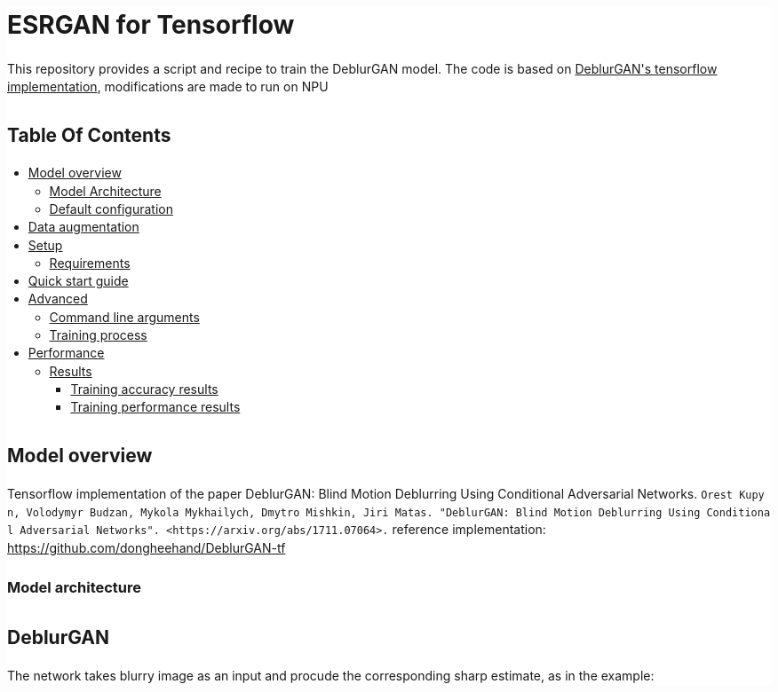 # ESRGAN for Tensorflow

This repository provides a script and recipe to train the DeblurGAN model. The code is based on [DeblurGAN's tensorflow implementation](https://github.com/dongheehand/DeblurGAN-tf),
modifications are made to run on NPU

## Table Of Contents

* [Model overview](#model-overview)
  * [Model Architecture](#model-architecture)
  * [Default configuration](#default-configuration)
* [Data augmentation](#data-augmentation)
* [Setup](#setup)
  * [Requirements](#requirements)
* [Quick start guide](#quick-start-guide)
* [Advanced](#advanced)
  * [Command line arguments](#command-line-arguments)
  * [Training process](#training-process)
* [Performance](#performance)
  * [Results](#results)
    * [Training accuracy results](#training-accuracy-results)
    * [Training performance results](#training-performance-results)


## Model overview

Tensorflow implementation of the paper DeblurGAN: Blind Motion Deblurring Using Conditional Adversarial Networks.
`Orest Kupyn, Volodymyr Budzan, Mykola Mykhailych, Dmytro Mishkin, Jiri Matas. "DeblurGAN: Blind Motion Deblurring Using Conditional Adversarial Networks". <https://arxiv.org/abs/1711.07064>.`
reference implementation:  <https://github.com/dongheehand/DeblurGAN-tf>
### Model architecture

## DeblurGAN
The network takes blurry image as an input and procude the corresponding sharp estimate, as in the example: